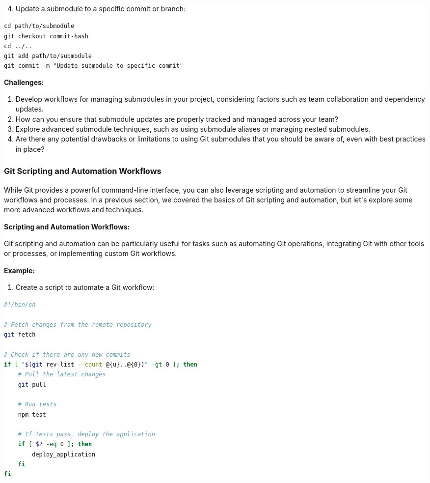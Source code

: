 4. Update a submodule to a specific commit or branch:

```
cd path/to/submodule
git checkout commit-hash
cd ../..
git add path/to/submodule
git commit -m "Update submodule to specific commit"
```

**Challenges:**

1. Develop workflows for managing submodules in your project, considering factors such as team collaboration and dependency updates.
2. How can you ensure that submodule updates are properly tracked and managed across your team?
3. Explore advanced submodule techniques, such as using submodule aliases or managing nested submodules.
4. Are there any potential drawbacks or limitations to using Git submodules that you should be aware of, even with best practices in place?

### Git Scripting and Automation Workflows

While Git provides a powerful command-line interface, you can also leverage scripting and automation to streamline your Git workflows and processes. In a previous section, we covered the basics of Git scripting and automation, but let's explore some more advanced workflows and techniques.

**Scripting and Automation Workflows:**

Git scripting and automation can be particularly useful for tasks such as automating Git operations, integrating Git with other tools or processes, or implementing custom Git workflows.

**Example:**

1. Create a script to automate a Git workflow:

```bash
#!/bin/sh

# Fetch changes from the remote repository
git fetch

# Check if there are any new commits
if [ "$(git rev-list --count @{u}..@{0})" -gt 0 ]; then
    # Pull the latest changes
    git pull

    # Run tests
    npm test

    # If tests pass, deploy the application
    if [ $? -eq 0 ]; then
        deploy_application
    fi
fi
```
